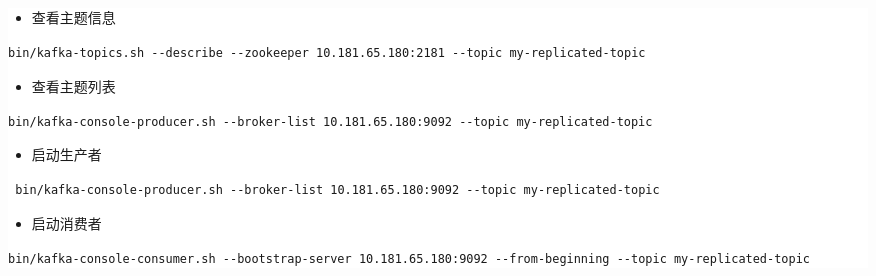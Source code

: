 <ul>
<li>查看主题信息</li>
</ul>



<pre class="prettyprint"><code class=" hljs brainfuck"><span class="hljs-comment">bin/kafka</span><span class="hljs-literal">-</span><span class="hljs-comment">topics</span><span class="hljs-string">.</span><span class="hljs-comment">sh</span> <span class="hljs-literal">-</span><span class="hljs-literal">-</span><span class="hljs-comment">describe</span> <span class="hljs-literal">-</span><span class="hljs-literal">-</span><span class="hljs-comment">zookeeper</span> <span class="hljs-comment">10</span><span class="hljs-string">.</span><span class="hljs-comment">181</span><span class="hljs-string">.</span><span class="hljs-comment">65</span><span class="hljs-string">.</span><span class="hljs-comment">180:2181</span> <span class="hljs-literal">-</span><span class="hljs-literal">-</span><span class="hljs-comment">topic</span> <span class="hljs-comment">my</span><span class="hljs-literal">-</span><span class="hljs-comment">replicated</span><span class="hljs-literal">-</span><span class="hljs-comment">topic</span></code></pre>

<ul>
<li>查看主题列表</li>
</ul>



<pre class="prettyprint"><code class=" hljs lasso">bin/kafka<span class="hljs-attribute">-console</span><span class="hljs-attribute">-producer</span><span class="hljs-built_in">.</span>sh <span class="hljs-subst">--</span>broker<span class="hljs-attribute">-list</span> <span class="hljs-number">10.181</span><span class="hljs-number">.65</span><span class="hljs-number">.180</span>:<span class="hljs-number">9092</span> <span class="hljs-subst">--</span>topic my<span class="hljs-attribute">-replicated</span><span class="hljs-attribute">-topic</span></code></pre>

<ul>
<li>启动生产者</li>
</ul>



<pre class="prettyprint"><code class=" hljs lasso"> bin/kafka<span class="hljs-attribute">-console</span><span class="hljs-attribute">-producer</span><span class="hljs-built_in">.</span>sh <span class="hljs-subst">--</span>broker<span class="hljs-attribute">-list</span> <span class="hljs-number">10.181</span><span class="hljs-number">.65</span><span class="hljs-number">.180</span>:<span class="hljs-number">9092</span> <span class="hljs-subst">--</span>topic my<span class="hljs-attribute">-replicated</span><span class="hljs-attribute">-topic</span></code></pre>

<ul>
<li>启动消费者</li>
</ul>



<pre class="prettyprint"><code class=" hljs lasso">bin/kafka<span class="hljs-attribute">-console</span><span class="hljs-attribute">-consumer</span><span class="hljs-built_in">.</span>sh <span class="hljs-subst">--</span>bootstrap<span class="hljs-attribute">-server</span> <span class="hljs-number">10.181</span><span class="hljs-number">.65</span><span class="hljs-number">.180</span>:<span class="hljs-number">9092</span> <span class="hljs-subst">--</span>from<span class="hljs-attribute">-beginning</span> <span class="hljs-subst">--</span>topic my<span class="hljs-attribute">-replicated</span><span class="hljs-attribute">-topic</span></code></pre>
